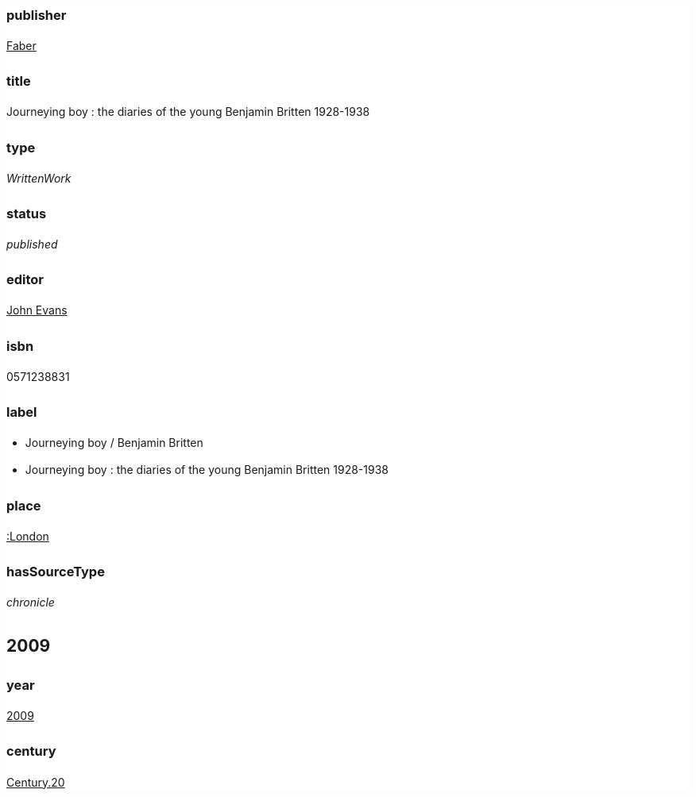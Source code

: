 ### publisher


[Faber](#Faber)

### title


Journeying boy : the diaries of the young Benjamin Britten 1928-1938

### type


*WrittenWork*

### status


*published*

### editor


[John Evans](#John-Evans)

### isbn


0571238831

### label

 - Journeying boy / Benjamin Britten

 - Journeying boy : the diaries of the young Benjamin Britten 1928-1938

### place


[:London](#-London)

### hasSourceType


*chronicle*

## 2009

### year


[2009](#2009)

### century


[Century.20](#Century.20)
